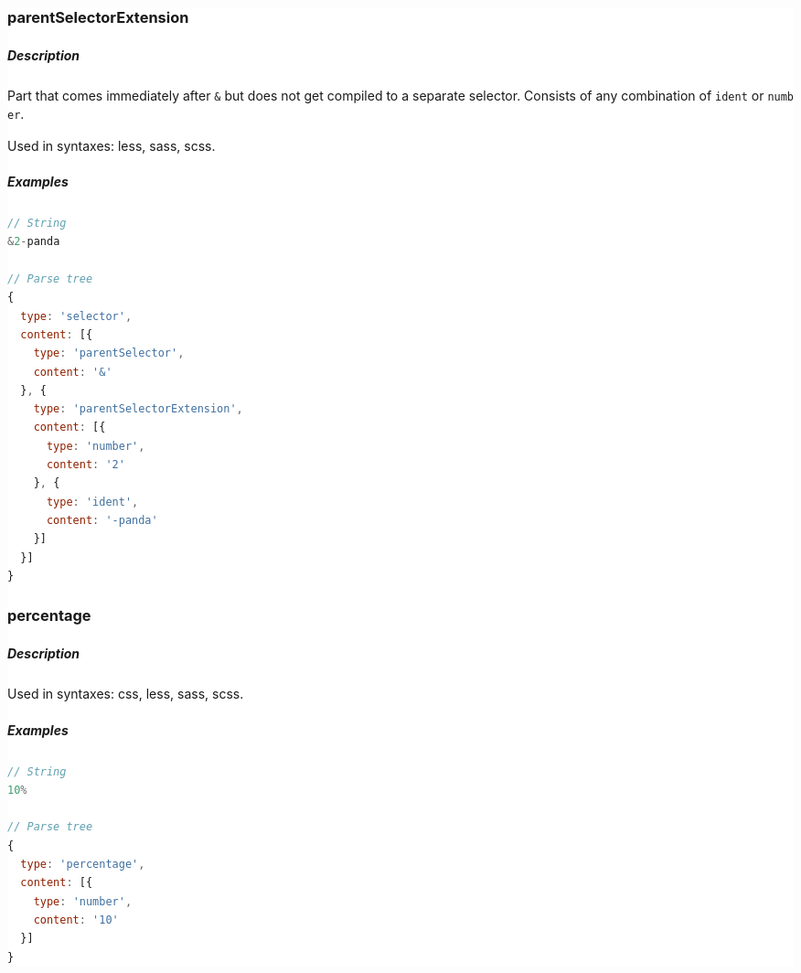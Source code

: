 
### parentSelectorExtension

##### Description

Part that comes immediately after `&` but does not get compiled to a separate
selector. Consists of any combination of `ident` or `number`.

Used in syntaxes: less, sass, scss.

##### Examples

```js
// String
&2-panda

// Parse tree
{
  type: 'selector',
  content: [{
    type: 'parentSelector',
    content: '&'
  }, {
    type: 'parentSelectorExtension',
    content: [{
      type: 'number',
      content: '2'
    }, {
      type: 'ident',
      content: '-panda'
    }]
  }]
}
```


### percentage

##### Description

Used in syntaxes: css, less, sass, scss.

##### Examples

```js
// String
10%

// Parse tree
{
  type: 'percentage',
  content: [{
    type: 'number',
    content: '10'
  }]
}
```
